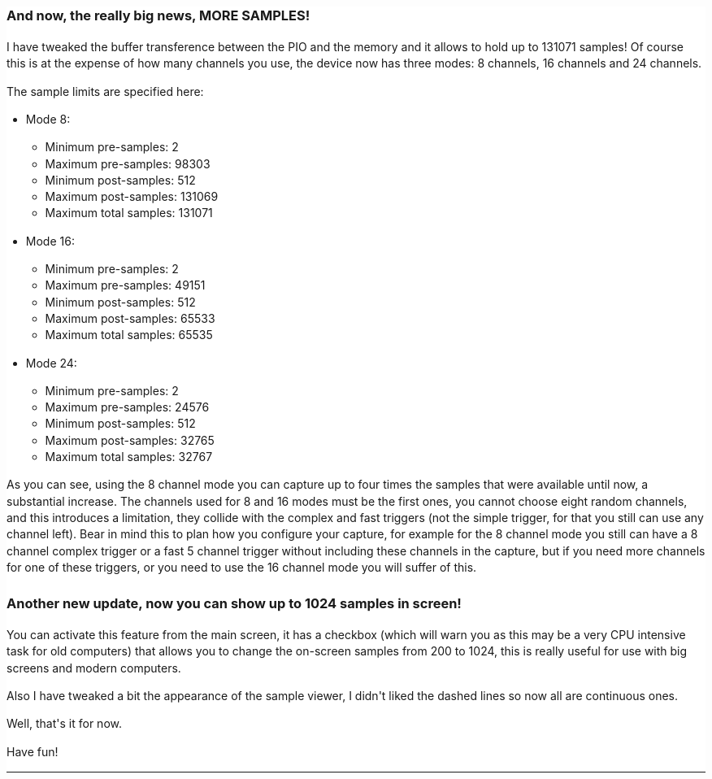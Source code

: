### And now, the really big news, MORE SAMPLES!

I have tweaked the buffer transference between the PIO and the memory and it allows to hold up to 131071 samples! Of course this is at the expense of how many channels you use, the device now has three modes: 8 channels, 16 channels and 24 channels.

The sample limits are specified here:

 * Mode 8:
 
     * Minimum pre-samples: 2
     * Maximum pre-samples: 98303
     * Minimum post-samples: 512
     * Maximum post-samples: 131069
     * Maximum total samples: 131071
     
 * Mode 16:
 
     * Minimum pre-samples: 2
     * Maximum pre-samples: 49151
     * Minimum post-samples: 512
     * Maximum post-samples: 65533
     * Maximum total samples: 65535
     
 * Mode 24:
 
     * Minimum pre-samples: 2
     * Maximum pre-samples: 24576
     * Minimum post-samples: 512
     * Maximum post-samples: 32765
     * Maximum total samples: 32767

As you can see, using the 8 channel mode you can capture up to four times the samples that were available until now, a substantial increase.
The channels used for 8 and 16 modes must be the first ones, you cannot choose eight random channels, and this introduces a limitation, they collide with the complex and fast triggers (not the simple trigger, for that you still can use any channel left). Bear in mind this to plan how you configure your capture, for example for the 8 channel mode you still can have a 8 channel complex trigger or a fast 5 channel trigger without including these channels in the capture, but if you need more channels for one of these triggers, or you need to use the 16 channel mode you will suffer of this.

### Another new update, now you can show up to 1024 samples in screen!

You can activate this feature from the main screen, it has a checkbox (which will warn you as this may be a very CPU intensive task for old computers) that allows you to change the on-screen samples from 200 to 1024, this is really useful for use with big screens and modern computers.

Also I have tweaked a bit the appearance of the sample viewer, I didn't liked the dashed lines so now all are continuous ones.

Well, that's it for now.

Have fun!

----
